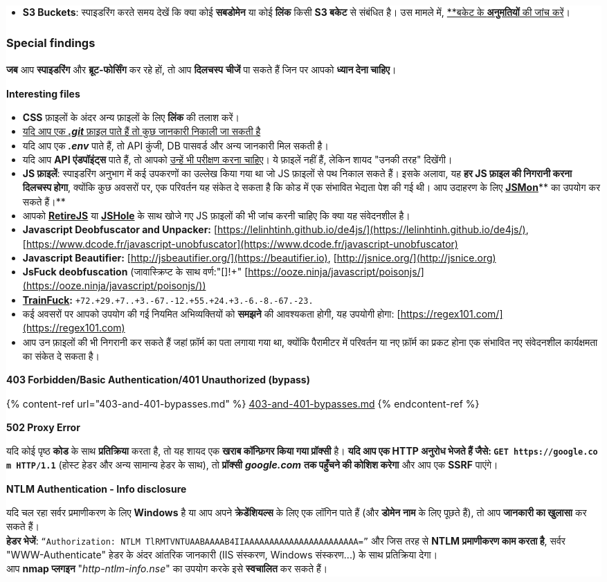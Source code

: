 * **S3 Buckets**: स्पाइडरिंग करते समय देखें कि क्या कोई **सबडोमेन** या कोई **लिंक** किसी **S3 बकेट** से संबंधित है। उस मामले में, [**बकेट के **अनुमतियों** की जांच करें](buckets/)।

### Special findings

**जब** आप **स्पाइडरिंग** और **ब्रूट-फोर्सिंग** कर रहे हों, तो आप **दिलचस्प** **चीजें** पा सकते हैं जिन पर आपको **ध्यान देना चाहिए**।

**Interesting files**

* **CSS** फ़ाइलों के अंदर अन्य फ़ाइलों के लिए **लिंक** की तलाश करें।
* [यदि आप एक _**.git**_ फ़ाइल पाते हैं तो कुछ जानकारी निकाली जा सकती है](git.md)
* यदि आप एक _**.env**_ पाते हैं, तो API कुंजी, DB पासवर्ड और अन्य जानकारी मिल सकती है।
* यदि आप **API एंडपॉइंट्स** पाते हैं, तो आपको [उन्हें भी परीक्षण करना चाहिए](web-api-pentesting.md)। ये फ़ाइलें नहीं हैं, लेकिन शायद "उनकी तरह" दिखेंगी।
* **JS फ़ाइलें**: स्पाइडरिंग अनुभाग में कई उपकरणों का उल्लेख किया गया था जो JS फ़ाइलों से पथ निकाल सकते हैं। इसके अलावा, यह **हर JS फ़ाइल की निगरानी करना दिलचस्प होगा**, क्योंकि कुछ अवसरों पर, एक परिवर्तन यह संकेत दे सकता है कि कोड में एक संभावित भेद्यता पेश की गई थी। आप उदाहरण के लिए [**JSMon**](https://github.com/robre/jsmon)** का उपयोग कर सकते हैं।**
* आपको [**RetireJS**](https://github.com/retirejs/retire.js/) या [**JSHole**](https://github.com/callforpapers-source/jshole) के साथ खोजे गए JS फ़ाइलों की भी जांच करनी चाहिए कि क्या यह संवेदनशील है।
* **Javascript Deobfuscator and Unpacker:** [https://lelinhtinh.github.io/de4js/](https://lelinhtinh.github.io/de4js/), [https://www.dcode.fr/javascript-unobfuscator](https://www.dcode.fr/javascript-unobfuscator)
* **Javascript Beautifier:** [http://jsbeautifier.org/](https://beautifier.io), [http://jsnice.org/](http://jsnice.org)
* **JsFuck deobfuscation** (जावास्क्रिप्ट के साथ वर्ण:"\[]!+" [https://ooze.ninja/javascript/poisonjs/](https://ooze.ninja/javascript/poisonjs/))
* [**TrainFuck**](https://github.com/taco-c/trainfuck)**:** `+72.+29.+7..+3.-67.-12.+55.+24.+3.-6.-8.-67.-23.`
* कई अवसरों पर आपको उपयोग की गई नियमित अभिव्यक्तियों को **समझने** की आवश्यकता होगी, यह उपयोगी होगा: [https://regex101.com/](https://regex101.com)
* आप उन फ़ाइलों की भी निगरानी कर सकते हैं जहां फ़ॉर्म का पता लगाया गया था, क्योंकि पैरामीटर में परिवर्तन या नए फ़ॉर्म का प्रकट होना एक संभावित नए संवेदनशील कार्यक्षमता का संकेत दे सकता है।

**403 Forbidden/Basic Authentication/401 Unauthorized (bypass)**

{% content-ref url="403-and-401-bypasses.md" %}
[403-and-401-bypasses.md](403-and-401-bypasses.md)
{% endcontent-ref %}

**502 Proxy Error**

यदि कोई पृष्ठ **कोड** के साथ **प्रतिक्रिया** करता है, तो यह शायद एक **खराब कॉन्फ़िगर किया गया प्रॉक्सी** है। **यदि आप एक HTTP अनुरोध भेजते हैं जैसे: `GET https://google.com HTTP/1.1`** (होस्ट हेडर और अन्य सामान्य हेडर के साथ), तो **प्रॉक्सी** _**google.com**_ **तक पहुँचने की कोशिश करेगा** और आप एक **SSRF** पाएंगे।

**NTLM Authentication - Info disclosure**

यदि चल रहा सर्वर प्रमाणीकरण के लिए **Windows** है या आप अपने **क्रेडेंशियल्स** के लिए एक लॉगिन पाते हैं (और **डोमेन** **नाम** के लिए पूछते हैं), तो आप **जानकारी का खुलासा** कर सकते हैं।\
**हेडर भेजें**: `“Authorization: NTLM TlRMTVNTUAABAAAAB4IIAAAAAAAAAAAAAAAAAAAAAAA=”` और जिस तरह से **NTLM प्रमाणीकरण काम करता है**, सर्वर "WWW-Authenticate" हेडर के अंदर आंतरिक जानकारी (IIS संस्करण, Windows संस्करण...) के साथ प्रतिक्रिया देगा।\
आप **nmap प्लगइन** "_http-ntlm-info.nse_" का उपयोग करके इसे **स्वचालित** कर सकते हैं।
